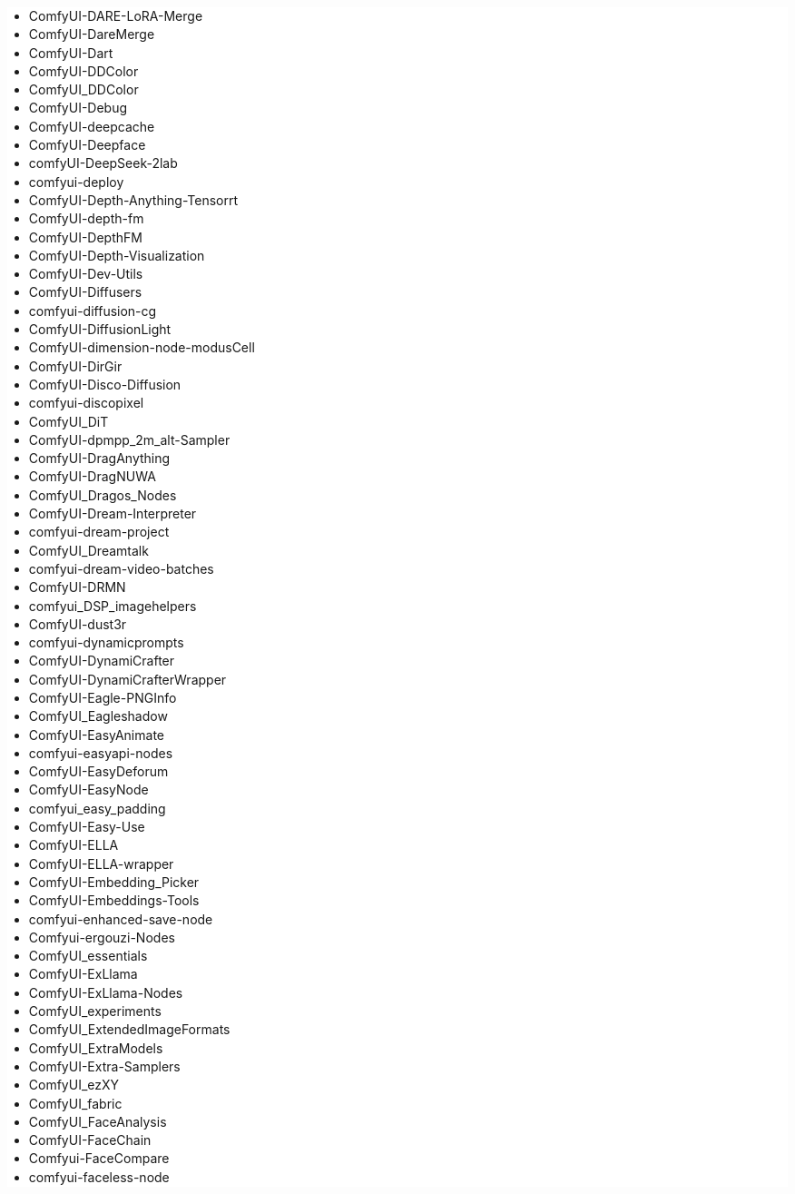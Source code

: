  - ComfyUI-DARE-LoRA-Merge
 - ComfyUI-DareMerge
 - ComfyUI-Dart
 - ComfyUI-DDColor
 - ComfyUI_DDColor
 - ComfyUI-Debug
 - ComfyUI-deepcache
 - ComfyUI-Deepface
 - comfyUI-DeepSeek-2lab
 - comfyui-deploy
 - ComfyUI-Depth-Anything-Tensorrt
 - ComfyUI-depth-fm
 - ComfyUI-DepthFM
 - ComfyUI-Depth-Visualization
 - ComfyUI-Dev-Utils
 - ComfyUI-Diffusers
 - comfyui-diffusion-cg
 - ComfyUI-DiffusionLight
 - ComfyUI-dimension-node-modusCell
 - ComfyUI-DirGir
 - ComfyUI-Disco-Diffusion
 - comfyui-discopixel
 - ComfyUI_DiT
 - ComfyUI-dpmpp_2m_alt-Sampler
 - ComfyUI-DragAnything
 - ComfyUI-DragNUWA
 - ComfyUI_Dragos_Nodes
 - ComfyUI-Dream-Interpreter
 - comfyui-dream-project
 - ComfyUI_Dreamtalk
 - comfyui-dream-video-batches
 - ComfyUI-DRMN
 - comfyui_DSP_imagehelpers
 - ComfyUI-dust3r
 - comfyui-dynamicprompts
 - ComfyUI-DynamiCrafter
 - ComfyUI-DynamiCrafterWrapper
 - ComfyUI-Eagle-PNGInfo
 - ComfyUI_Eagleshadow
 - ComfyUI-EasyAnimate
 - comfyui-easyapi-nodes
 - ComfyUI-EasyDeforum
 - ComfyUI-EasyNode
 - comfyui_easy_padding
 - ComfyUI-Easy-Use
 - ComfyUI-ELLA
 - ComfyUI-ELLA-wrapper
 - ComfyUI-Embedding_Picker
 - ComfyUI-Embeddings-Tools
 - comfyui-enhanced-save-node
 - Comfyui-ergouzi-Nodes
 - ComfyUI_essentials
 - ComfyUI-ExLlama
 - ComfyUI-ExLlama-Nodes
 - ComfyUI_experiments
 - ComfyUI_ExtendedImageFormats
 - ComfyUI_ExtraModels
 - ComfyUI-Extra-Samplers
 - ComfyUI_ezXY
 - ComfyUI_fabric
 - ComfyUI_FaceAnalysis
 - ComfyUI-FaceChain
 - Comfyui-FaceCompare
 - comfyui-faceless-node